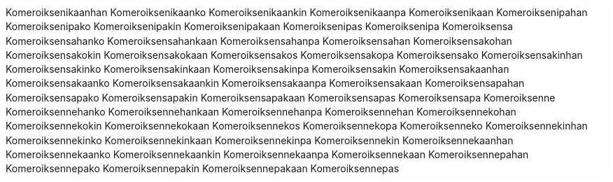 Komeroiksenikaanhan
Komeroiksenikaanko
Komeroiksenikaankin
Komeroiksenikaanpa
Komeroiksenikaan
Komeroiksenipahan
Komeroiksenipako
Komeroiksenipakin
Komeroiksenipakaan
Komeroiksenipas
Komeroiksenipa
Komeroiksensa
Komeroiksensahanko
Komeroiksensahankaan
Komeroiksensahanpa
Komeroiksensahan
Komeroiksensakohan
Komeroiksensakokin
Komeroiksensakokaan
Komeroiksensakos
Komeroiksensakopa
Komeroiksensako
Komeroiksensakinhan
Komeroiksensakinko
Komeroiksensakinkaan
Komeroiksensakinpa
Komeroiksensakin
Komeroiksensakaanhan
Komeroiksensakaanko
Komeroiksensakaankin
Komeroiksensakaanpa
Komeroiksensakaan
Komeroiksensapahan
Komeroiksensapako
Komeroiksensapakin
Komeroiksensapakaan
Komeroiksensapas
Komeroiksensapa
Komeroiksenne
Komeroiksennehanko
Komeroiksennehankaan
Komeroiksennehanpa
Komeroiksennehan
Komeroiksennekohan
Komeroiksennekokin
Komeroiksennekokaan
Komeroiksennekos
Komeroiksennekopa
Komeroiksenneko
Komeroiksennekinhan
Komeroiksennekinko
Komeroiksennekinkaan
Komeroiksennekinpa
Komeroiksennekin
Komeroiksennekaanhan
Komeroiksennekaanko
Komeroiksennekaankin
Komeroiksennekaanpa
Komeroiksennekaan
Komeroiksennepahan
Komeroiksennepako
Komeroiksennepakin
Komeroiksennepakaan
Komeroiksennepas